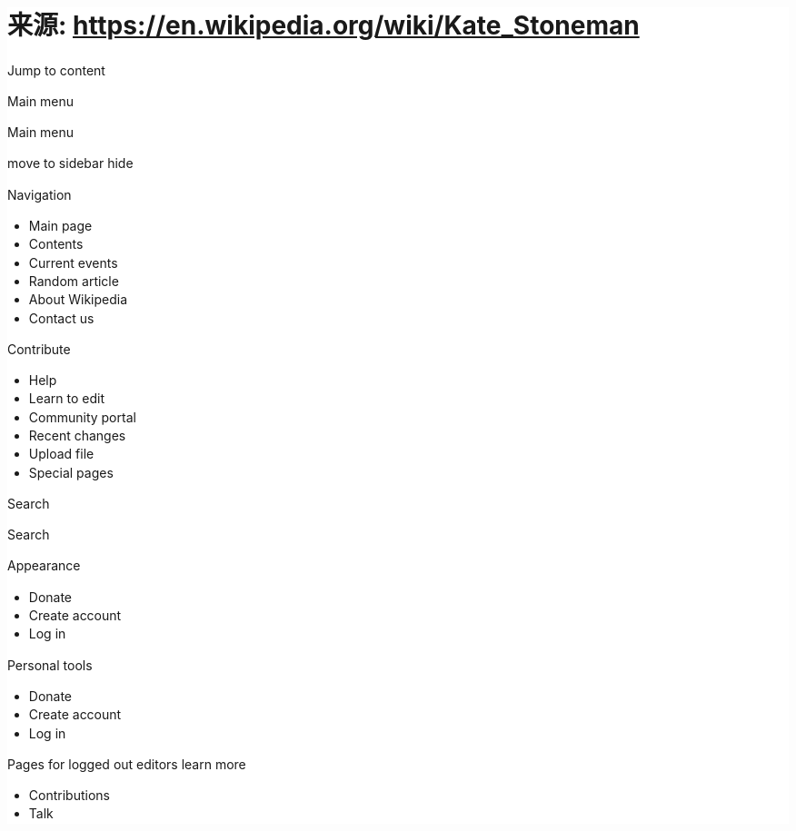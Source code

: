 # 来源: https://en.wikipedia.org/wiki/Kate_Stoneman

Jump to content

Main menu

Main menu

move to sidebar hide

Navigation 

  * Main page
  * Contents
  * Current events
  * Random article
  * About Wikipedia
  * Contact us



Contribute 

  * Help
  * Learn to edit
  * Community portal
  * Recent changes
  * Upload file
  * Special pages



Search

Search







Appearance




  * Donate
  * Create account
  * Log in



Personal tools

  * Donate
  * Create account
  * Log in



Pages for logged out editors learn more

  * Contributions
  * Talk
